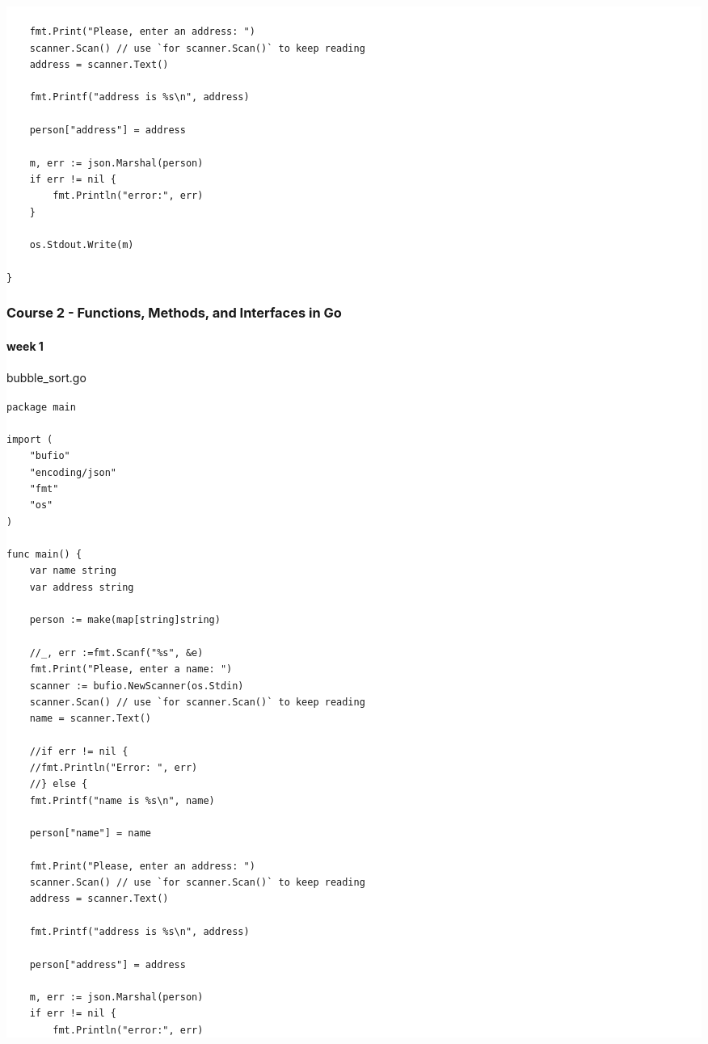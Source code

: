 ```

	fmt.Print("Please, enter an address: ")
	scanner.Scan() // use `for scanner.Scan()` to keep reading
	address = scanner.Text()

	fmt.Printf("address is %s\n", address)

	person["address"] = address

	m, err := json.Marshal(person)
	if err != nil {
		fmt.Println("error:", err)
	}

	os.Stdout.Write(m)

}
```

### Course 2 - Functions, Methods, and Interfaces in Go
#### week 1
bubble_sort.go
```
package main

import (
	"bufio"
	"encoding/json"
	"fmt"
	"os"
)

func main() {
	var name string
	var address string

	person := make(map[string]string)

	//_, err :=fmt.Scanf("%s", &e)
	fmt.Print("Please, enter a name: ")
	scanner := bufio.NewScanner(os.Stdin)
	scanner.Scan() // use `for scanner.Scan()` to keep reading
	name = scanner.Text()

	//if err != nil {
	//fmt.Println("Error: ", err)
	//} else {
	fmt.Printf("name is %s\n", name)

	person["name"] = name

	fmt.Print("Please, enter an address: ")
	scanner.Scan() // use `for scanner.Scan()` to keep reading
	address = scanner.Text()

	fmt.Printf("address is %s\n", address)

	person["address"] = address

	m, err := json.Marshal(person)
	if err != nil {
		fmt.Println("error:", err)
```
